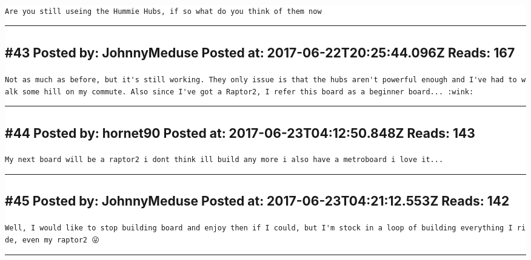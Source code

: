 ```
Are you still useing the Hummie Hubs, if so what do you think of them now
```

---
## \#43 Posted by: JohnnyMeduse Posted at: 2017-06-22T20:25:44.096Z Reads: 167

```
Not as much as before, but it's still working. They only issue is that the hubs aren't powerful enough and I've had to walk some hill on my commute. Also since I've got a Raptor2, I refer this board as a beginner board... :wink:
```

---
## \#44 Posted by: hornet90 Posted at: 2017-06-23T04:12:50.848Z Reads: 143

```
My next board will be a raptor2 i dont think ill build any more i also have a metroboard i love it...
```

---
## \#45 Posted by: JohnnyMeduse Posted at: 2017-06-23T04:21:12.553Z Reads: 142

```
Well, I would like to stop building board and enjoy then if I could, but I'm stock in a loop of building everything I ride, even my raptor2 😜
```

---
